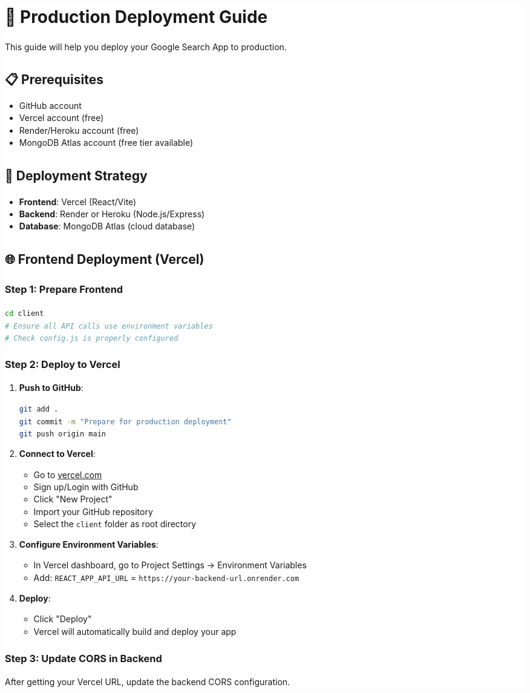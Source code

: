 # 🚀 Production Deployment Guide

This guide will help you deploy your Google Search App to production.

## 📋 Prerequisites

- GitHub account
- Vercel account (free)
- Render/Heroku account (free)
- MongoDB Atlas account (free tier available)

## 🎯 Deployment Strategy

- **Frontend**: Vercel (React/Vite)
- **Backend**: Render or Heroku (Node.js/Express)
- **Database**: MongoDB Atlas (cloud database)

## 🌐 Frontend Deployment (Vercel)

### Step 1: Prepare Frontend
```bash
cd client
# Ensure all API calls use environment variables
# Check config.js is properly configured
```

### Step 2: Deploy to Vercel
1. **Push to GitHub**:
   ```bash
   git add .
   git commit -m "Prepare for production deployment"
   git push origin main
   ```

2. **Connect to Vercel**:
   - Go to [vercel.com](https://vercel.com)
   - Sign up/Login with GitHub
   - Click "New Project"
   - Import your GitHub repository
   - Select the `client` folder as root directory

3. **Configure Environment Variables**:
   - In Vercel dashboard, go to Project Settings → Environment Variables
   - Add: `REACT_APP_API_URL` = `https://your-backend-url.onrender.com`

4. **Deploy**:
   - Click "Deploy"
   - Vercel will automatically build and deploy your app

### Step 3: Update CORS in Backend
After getting your Vercel URL, update the backend CORS configuration.
